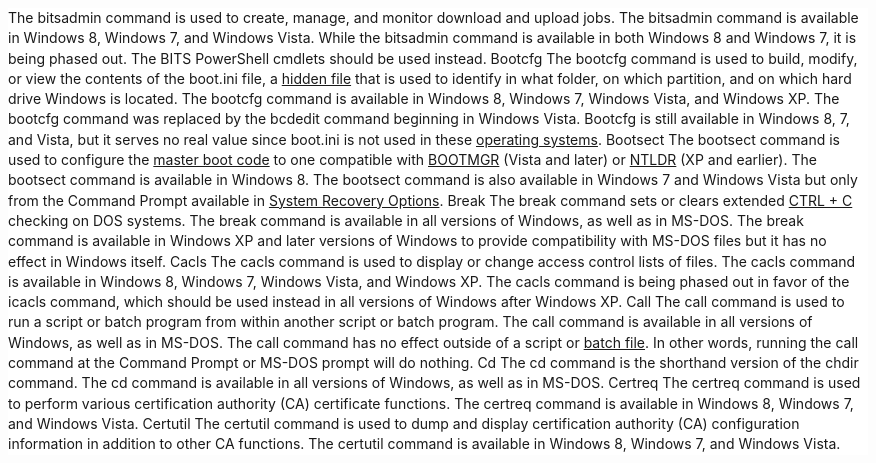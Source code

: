 <td>The bitsadmin command is used to create, manage, and monitor download and upload jobs. The bitsadmin command is available in Windows 8, Windows 7, and Windows Vista. While the bitsadmin command is available in both Windows 8 and Windows 7, it is being phased out. The BITS PowerShell cmdlets should be used instead.</td>
</tr>
<tr>
<td>Bootcfg</td>
<td>The bootcfg command is used to build, modify, or view the contents of the boot.ini file, a <a href="https://www.lifewire.com/what-is-a-hidden-file-2625898">hidden file</a> that is used to identify in what folder, on which partition, and on which hard drive Windows is located. The bootcfg command is available in Windows 8, Windows 7, Windows Vista, and Windows XP. The bootcfg command was replaced by the bcdedit command beginning in Windows Vista. Bootcfg is still available in Windows 8, 7, and Vista, but it serves no real value since boot.ini is not used in these <a href="https://www.lifewire.com/operating-systems-2625912">operating systems</a>.</td>
</tr>
<tr>
<td>Bootsect</td>
<td>The bootsect command is used to configure the <a href="https://www.lifewire.com/what-is-the-master-boot-code-2625934">master boot code</a> to one compatible with <a href="https://www.lifewire.com/windows-boot-manager-bootmgr-2625813">BOOTMGR</a> (Vista and later) or <a href="https://www.lifewire.com/what-is-ntldr-2625949">NTLDR</a> (XP and earlier). The bootsect command is available in Windows 8. The bootsect command is also available in Windows 7 and Windows Vista but only from the Command Prompt available in <a href="https://www.lifewire.com/system-recovery-options-2626021">System Recovery Options</a>.</td>
</tr>
<tr>
<td>Break</td>
<td>The break command sets or clears extended <a href="https://www.lifewire.com/what-is-ctrl-c-used-for-2625834">CTRL + C</a> checking on DOS systems. The break command is available in all versions of Windows, as well as in MS-DOS. The break command is available in Windows XP and later versions of Windows to provide compatibility with MS-DOS files but it has no effect in Windows itself.</td>
</tr>
<tr>
<td>Cacls</td>
<td>The cacls command is used to display or change access control lists of files. The cacls command is available in Windows 8, Windows 7, Windows Vista, and Windows XP. The cacls command is being phased out in favor of the icacls command, which should be used instead in all versions of Windows after Windows XP.</td>
</tr>
<tr>
<td>Call</td>
<td>The call command is used to run a script or batch program from within another script or batch program. The call command is available in all versions of Windows, as well as in MS-DOS. The call command has no effect outside of a script or <a href="https://www.lifewire.com/bat-file-2619796">batch file</a>. In other words, running the call command at the Command Prompt or MS-DOS prompt will do nothing.</td>
</tr>
<tr>
<td>Cd</td>
<td>The cd command is the shorthand version of the chdir command. The cd command is available in all versions of Windows, as well as in MS-DOS.</td>
</tr>
<tr>
<td>Certreq</td>
<td>The certreq command is used to perform various certification authority (CA) certificate functions. The certreq command is available in Windows 8, Windows 7, and Windows Vista.</td>
</tr>
<tr>
<td>Certutil</td>
<td>The certutil command is used to dump and display certification authority (CA) configuration information in addition to other CA functions. The certutil command is available in Windows 8, Windows 7, and Windows Vista.</td>
</tr>
<tr>